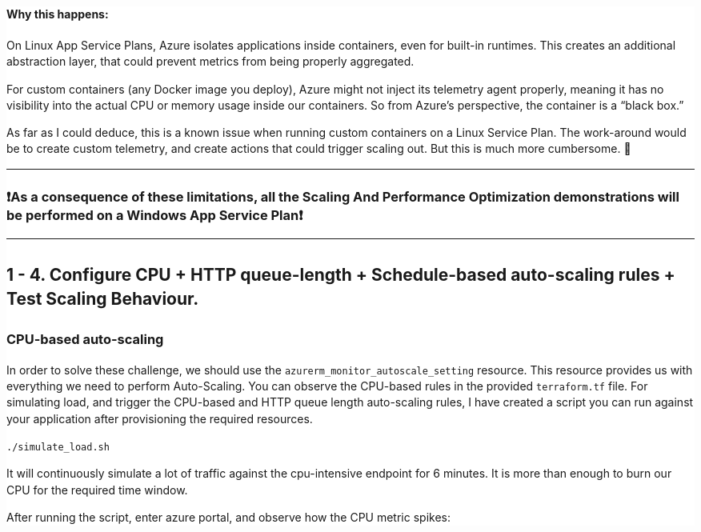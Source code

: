 #### Why this happens:

On Linux App Service Plans, Azure isolates applications inside containers, even for built-in runtimes. This creates an
additional abstraction layer, that could prevent metrics from being properly aggregated.

For custom containers (any Docker image you deploy), Azure might not inject its telemetry agent properly, meaning it has
no visibility into the actual CPU or memory usage inside our containers.
So from Azure’s perspective, the container is a “black box.”

As far as I could deduce, this is a known issue when running custom containers on a Linux Service Plan.
The work-around would be to create custom telemetry, and create actions that could trigger scaling out. But this is much
more cumbersome. 🥒

---

### ❗As a consequence of these limitations, all the Scaling And Performance Optimization demonstrations will be performed on a Windows App Service Plan❗

---

## 1 - 4. Configure CPU + HTTP queue-length + Schedule-based auto-scaling rules + Test Scaling Behaviour.

### CPU-based auto-scaling

In order to solve these challenge, we should use the `azurerm_monitor_autoscale_setting` resource. This resource
provides us with everything we need to perform Auto-Scaling.
You can observe the CPU-based rules in the provided `terraform.tf` file.
For simulating load, and trigger the CPU-based and HTTP queue length auto-scaling rules, I have created a script you can
run against your application after provisioning the required resources.

```bash
./simulate_load.sh
```

It will continuously simulate a lot of traffic against the cpu-intensive endpoint for 6 minutes. It is more than enough
to burn our CPU for the required time window.

After running the script, enter azure portal, and observe how the CPU metric spikes:
